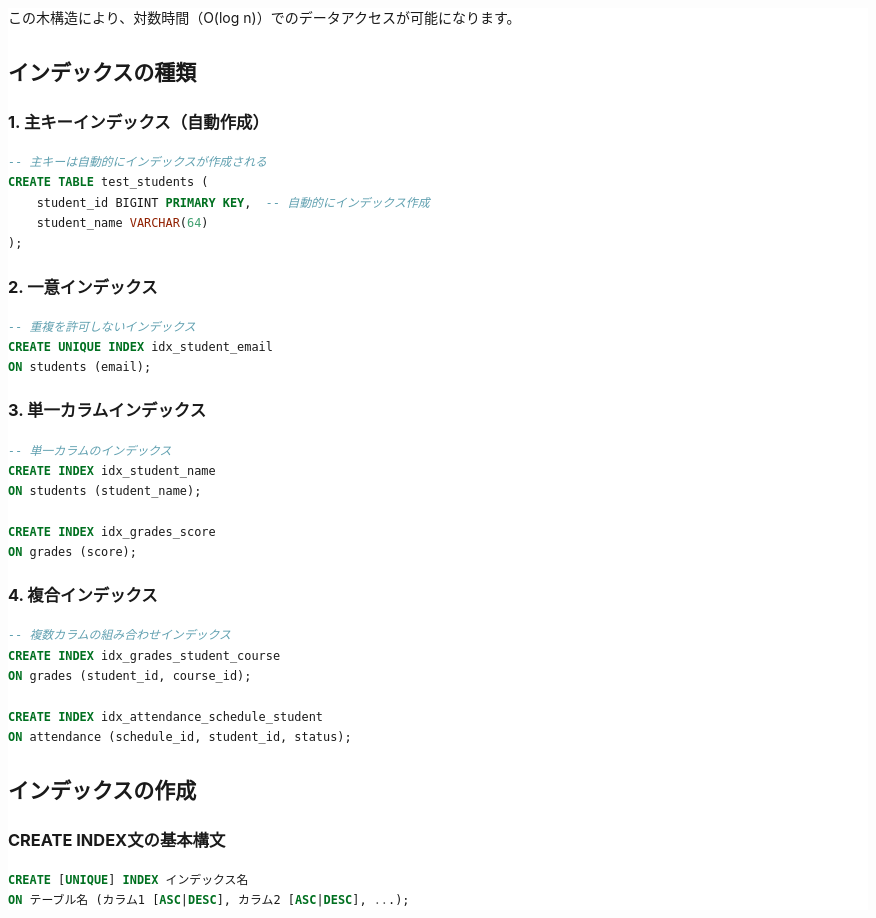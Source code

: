 この木構造により、対数時間（O(log n)）でのデータアクセスが可能になります。

## インデックスの種類

### 1. 主キーインデックス（自動作成）

```sql
-- 主キーは自動的にインデックスが作成される
CREATE TABLE test_students (
    student_id BIGINT PRIMARY KEY,  -- 自動的にインデックス作成
    student_name VARCHAR(64)
);
```

### 2. 一意インデックス

```sql
-- 重複を許可しないインデックス
CREATE UNIQUE INDEX idx_student_email 
ON students (email);
```

### 3. 単一カラムインデックス

```sql
-- 単一カラムのインデックス
CREATE INDEX idx_student_name 
ON students (student_name);

CREATE INDEX idx_grades_score 
ON grades (score);
```

### 4. 複合インデックス

```sql
-- 複数カラムの組み合わせインデックス
CREATE INDEX idx_grades_student_course 
ON grades (student_id, course_id);

CREATE INDEX idx_attendance_schedule_student 
ON attendance (schedule_id, student_id, status);
```

## インデックスの作成

### CREATE INDEX文の基本構文

```sql
CREATE [UNIQUE] INDEX インデックス名
ON テーブル名 (カラム1 [ASC|DESC], カラム2 [ASC|DESC], ...);
```
